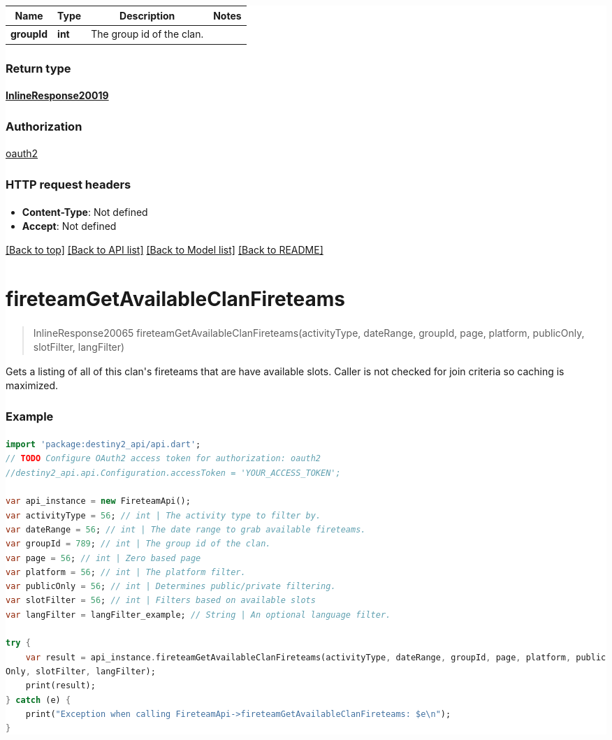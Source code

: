 Name | Type | Description  | Notes
------------- | ------------- | ------------- | -------------
 **groupId** | **int**| The group id of the clan. | 

### Return type

[**InlineResponse20019**](InlineResponse20019.md)

### Authorization

[oauth2](../README.md#oauth2)

### HTTP request headers

 - **Content-Type**: Not defined
 - **Accept**: Not defined

[[Back to top]](#) [[Back to API list]](../README.md#documentation-for-api-endpoints) [[Back to Model list]](../README.md#documentation-for-models) [[Back to README]](../README.md)

# **fireteamGetAvailableClanFireteams**
> InlineResponse20065 fireteamGetAvailableClanFireteams(activityType, dateRange, groupId, page, platform, publicOnly, slotFilter, langFilter)



Gets a listing of all of this clan's fireteams that are have available slots. Caller is not checked for join criteria so caching is maximized.

### Example 
```dart
import 'package:destiny2_api/api.dart';
// TODO Configure OAuth2 access token for authorization: oauth2
//destiny2_api.api.Configuration.accessToken = 'YOUR_ACCESS_TOKEN';

var api_instance = new FireteamApi();
var activityType = 56; // int | The activity type to filter by.
var dateRange = 56; // int | The date range to grab available fireteams.
var groupId = 789; // int | The group id of the clan.
var page = 56; // int | Zero based page
var platform = 56; // int | The platform filter.
var publicOnly = 56; // int | Determines public/private filtering.
var slotFilter = 56; // int | Filters based on available slots
var langFilter = langFilter_example; // String | An optional language filter.

try { 
    var result = api_instance.fireteamGetAvailableClanFireteams(activityType, dateRange, groupId, page, platform, publicOnly, slotFilter, langFilter);
    print(result);
} catch (e) {
    print("Exception when calling FireteamApi->fireteamGetAvailableClanFireteams: $e\n");
}
```
